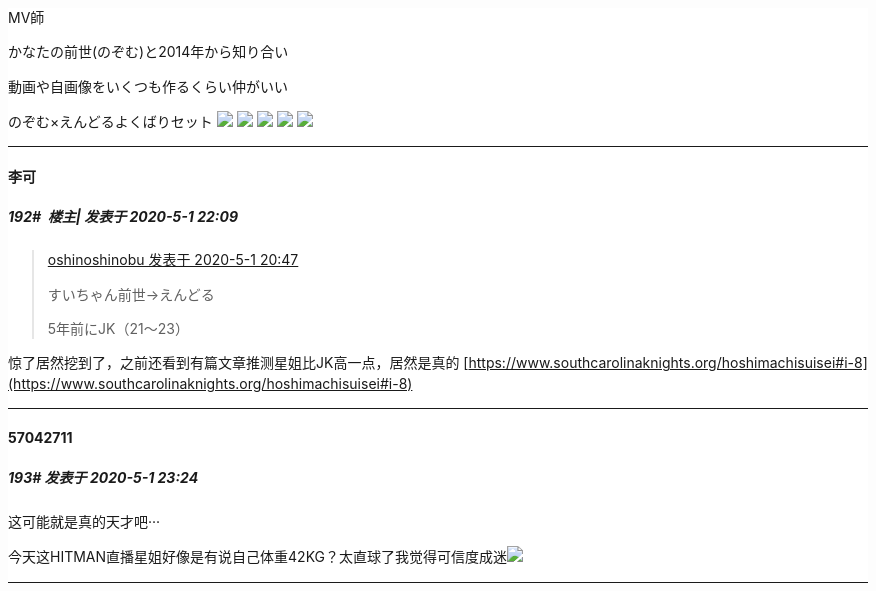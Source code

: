 MV師

かなたの前世(のぞむ)と2014年から知り合い

動画や自画像をいくつも作るくらい仲がいい


のぞむ×えんどるよくばりセット
<img src="https://i.imgur.com/Zghyskl.png" referrerpolicy="no-referrer">
<img src="https://i.imgur.com/2HGL2Ka.png" referrerpolicy="no-referrer">
<img src="https://i.imgur.com/jrN7ovB.png" referrerpolicy="no-referrer">
<img src="https://i.imgur.com/oIlbnBb.png" referrerpolicy="no-referrer">
<img src="https://i.imgur.com/zYknP22.png" referrerpolicy="no-referrer">







-----

####  李可  
##### 192#         楼主| 发表于 2020-5-1 22:09



<blockquote><a href="httphttps://bbs.saraba1st.com/2b/forum.php?mod=redirect&amp;goto=findpost&amp;pid=47272936&amp;ptid=1914375" target="_blank">oshinoshinobu 发表于 2020-5-1 20:47</a>

すいちゃん前世→えんどる

5年前にJK（21～23）</blockquote>
惊了居然挖到了，之前还看到有篇文章推测星姐比JK高一点，居然是真的
[https://www.southcarolinaknights.org/hoshimachisuisei#i-8](https://www.southcarolinaknights.org/hoshimachisuisei#i-8)







-----

####  57042711  
##### 193#       发表于 2020-5-1 23:24




这可能就是真的天才吧···

今天这HITMAN直播星姐好像是有说自己体重42KG？太直球了我觉得可信度成迷<img src="https://static.saraba1st.com/image/smiley/face2017/066.png" referrerpolicy="no-referrer">







-----

